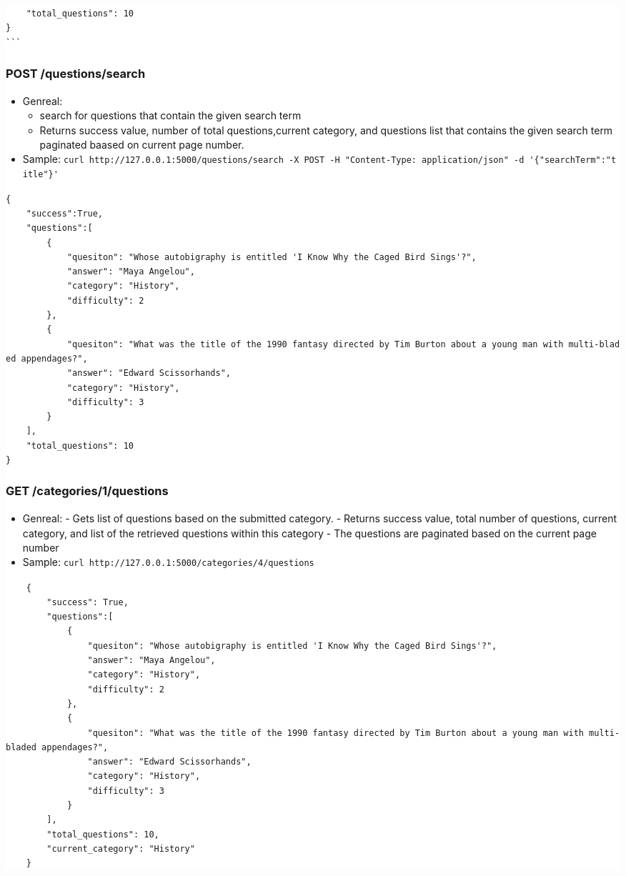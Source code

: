         "total_questions": 10
    }
    ```

### POST /questions/search
- Genreal:
    -   search for questions that contain the given search term
    -   Returns success value, number of total questions,current category, and questions list that contains the given search term paginated baased on current page number.
- Sample: `curl http://127.0.0.1:5000/questions/search -X POST -H "Content-Type: application/json" -d '{"searchTerm":"title"}'`
```
{
    "success":True,
    "questions":[
        {
            "quesiton": "Whose autobigraphy is entitled 'I Know Why the Caged Bird Sings'?",
            "answer": "Maya Angelou",
            "category": "History",
            "difficulty": 2
        },
        {
            "quesiton": "What was the title of the 1990 fantasy directed by Tim Burton about a young man with multi-bladed appendages?",
            "answer": "Edward Scissorhands",
            "category": "History",
            "difficulty": 3
        }
    ],
    "total_questions": 10
}

```
### GET /categories/1/questions
- Genreal:
      - Gets list of questions based on the submitted category.
      - Returns success value, total number of questions, current category, and list of the retrieved questions within this category
      - The questions are paginated based on the current page number
- Sample: `curl http://127.0.0.1:5000/categories/4/questions`
```
    {
        "success": True, 
        "questions":[
            {
                "quesiton": "Whose autobigraphy is entitled 'I Know Why the Caged Bird Sings'?",
                "answer": "Maya Angelou",
                "category": "History",
                "difficulty": 2
            },
            {
                "quesiton": "What was the title of the 1990 fantasy directed by Tim Burton about a young man with multi-bladed appendages?",
                "answer": "Edward Scissorhands",
                "category": "History",
                "difficulty": 3
            }
        ],
        "total_questions": 10,
        "current_category": "History"
    }
```

